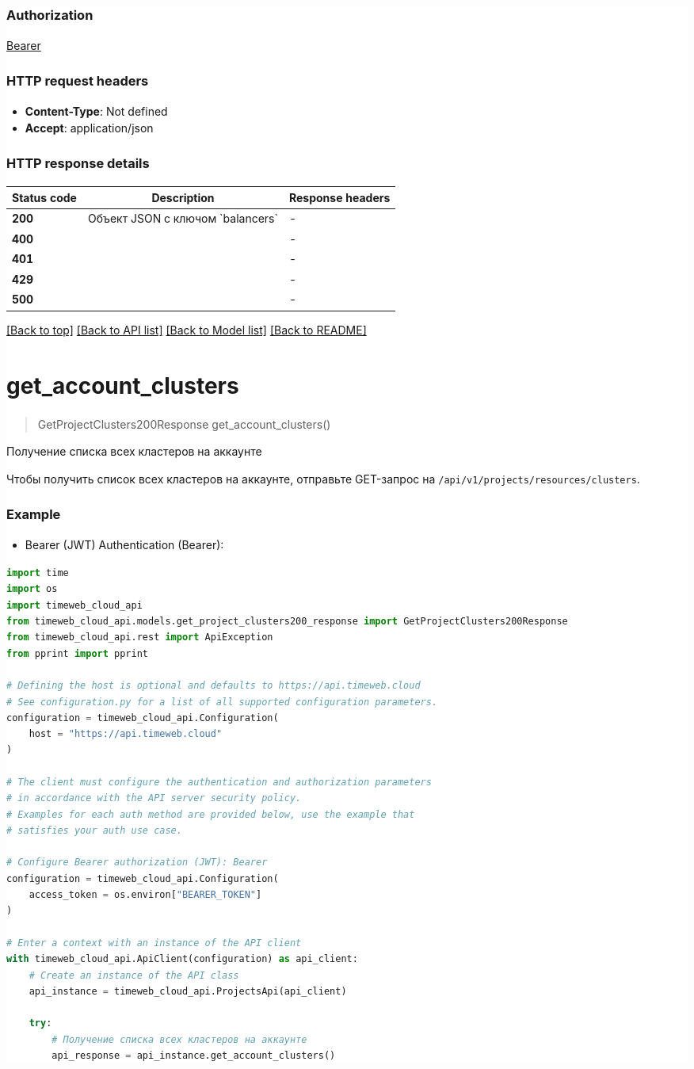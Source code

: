 ### Authorization

[Bearer](../README.md#Bearer)

### HTTP request headers

 - **Content-Type**: Not defined
 - **Accept**: application/json

### HTTP response details
| Status code | Description | Response headers |
|-------------|-------------|------------------|
**200** | Объект JSON c ключом &#x60;balancers&#x60; |  -  |
**400** |  |  -  |
**401** |  |  -  |
**429** |  |  -  |
**500** |  |  -  |

[[Back to top]](#) [[Back to API list]](../README.md#documentation-for-api-endpoints) [[Back to Model list]](../README.md#documentation-for-models) [[Back to README]](../README.md)

# **get_account_clusters**
> GetProjectClusters200Response get_account_clusters()

Получение списка всех кластеров на аккаунте

Чтобы получить список всех кластеров на аккаунте, отправьте GET-запрос на `/api/v1/projects/resources/clusters`.

### Example

* Bearer (JWT) Authentication (Bearer):
```python
import time
import os
import timeweb_cloud_api
from timeweb_cloud_api.models.get_project_clusters200_response import GetProjectClusters200Response
from timeweb_cloud_api.rest import ApiException
from pprint import pprint

# Defining the host is optional and defaults to https://api.timeweb.cloud
# See configuration.py for a list of all supported configuration parameters.
configuration = timeweb_cloud_api.Configuration(
    host = "https://api.timeweb.cloud"
)

# The client must configure the authentication and authorization parameters
# in accordance with the API server security policy.
# Examples for each auth method are provided below, use the example that
# satisfies your auth use case.

# Configure Bearer authorization (JWT): Bearer
configuration = timeweb_cloud_api.Configuration(
    access_token = os.environ["BEARER_TOKEN"]
)

# Enter a context with an instance of the API client
with timeweb_cloud_api.ApiClient(configuration) as api_client:
    # Create an instance of the API class
    api_instance = timeweb_cloud_api.ProjectsApi(api_client)

    try:
        # Получение списка всех кластеров на аккаунте
        api_response = api_instance.get_account_clusters()
```